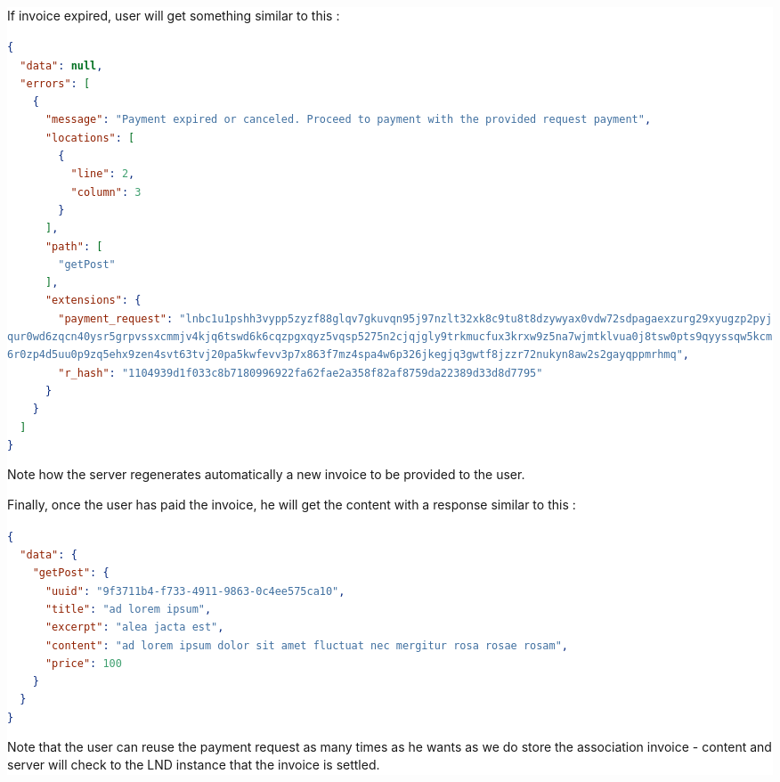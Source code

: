 If invoice expired, user will get something similar to this : 


```json
{
  "data": null,
  "errors": [
    {
      "message": "Payment expired or canceled. Proceed to payment with the provided request payment",
      "locations": [
        {
          "line": 2,
          "column": 3
        }
      ],
      "path": [
        "getPost"
      ],
      "extensions": {
        "payment_request": "lnbc1u1pshh3vypp5zyzf88glqv7gkuvqn95j97nzlt32xk8c9tu8t8dzywyax0vdw72sdpagaexzurg29xyugzp2pyjqur0wd6zqcn40ysr5grpvssxcmmjv4kjq6tswd6k6cqzpgxqyz5vqsp5275n2cjqjgly9trkmucfux3krxw9z5na7wjmtklvua0j8tsw0pts9qyyssqw5kcm6r0zp4d5uu0p9zq5ehx9zen4svt63tvj20pa5kwfevv3p7x863f7mz4spa4w6p326jkegjq3gwtf8jzzr72nukyn8aw2s2gayqppmrhmq",
        "r_hash": "1104939d1f033c8b7180996922fa62fae2a358f82af8759da22389d33d8d7795"
      }
    }
  ]
}
```

Note how the server regenerates automatically a new invoice to be provided to the user. 

Finally, once the user has paid the invoice, he will get the content with a response similar to this : 

```json
{
  "data": {
    "getPost": {
      "uuid": "9f3711b4-f733-4911-9863-0c4ee575ca10",
      "title": "ad lorem ipsum",
      "excerpt": "alea jacta est",
      "content": "ad lorem ipsum dolor sit amet fluctuat nec mergitur rosa rosae rosam",
      "price": 100
    }
  }
}
```

Note that the user can reuse the payment request as many times as he wants as 
we do store the association invoice - content and server will check to the LND instance that the invoice is settled. 

